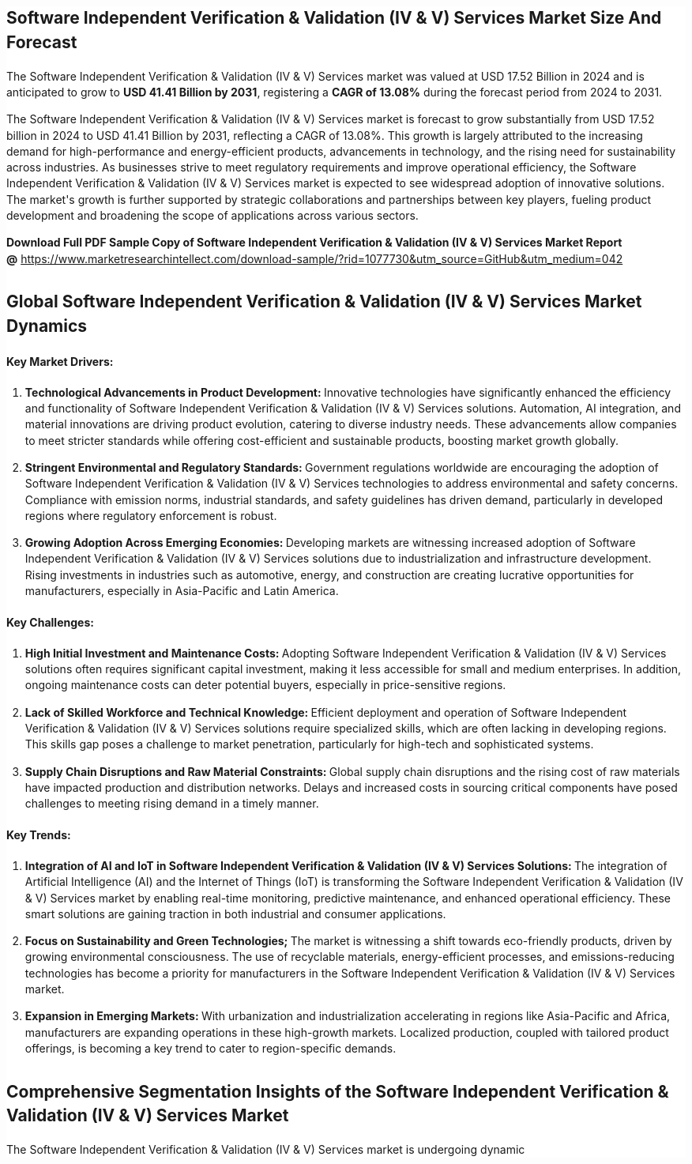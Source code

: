 <h2>Software Independent Verification & Validation (IV & V) Services Market Size And Forecast</h2><p>The Software Independent Verification & Validation (IV & V) Services market was valued at USD 17.52 Billion in 2024 and is anticipated to grow to <strong>USD 41.41 Billion by 2031</strong>, registering a <strong>CAGR of 13.08%</strong> during the forecast period from 2024 to 2031.</p><p>The Software Independent Verification & Validation (IV & V) Services market is forecast to grow substantially from USD 17.52 billion in 2024 to USD 41.41 Billion by 2031, reflecting a CAGR of 13.08%. This growth is largely attributed to the increasing demand for high-performance and energy-efficient products, advancements in technology, and the rising need for sustainability across industries. As businesses strive to meet regulatory requirements and improve operational efficiency, the Software Independent Verification & Validation (IV & V) Services market is expected to see widespread adoption of innovative solutions. The market's growth is further supported by strategic collaborations and partnerships between key players, fueling product development and broadening the scope of applications across various sectors.</p><p><strong>Download Full PDF Sample Copy of Software Independent Verification & Validation (IV & V) Services Market Report @</strong>&nbsp;<a href="https://www.marketresearchintellect.com/download-sample/?rid=1077730&amp;utm_source=GitHub&amp;utm_medium=042">https://www.marketresearchintellect.com/download-sample/?rid=1077730&amp;utm_source=GitHub&amp;utm_medium=042</a></p><h2>Global Software Independent Verification & Validation (IV & V) Services Market Dynamics</h2><h4><strong>Key Market Drivers:</strong></h4><ol><li><p><strong>Technological Advancements in Product Development:&nbsp;</strong>Innovative technologies have significantly enhanced the efficiency and functionality of Software Independent Verification & Validation (IV & V) Services solutions. Automation, AI integration, and material innovations are driving product evolution, catering to diverse industry needs. These advancements allow companies to meet stricter standards while offering cost-efficient and sustainable products, boosting market growth globally.</p></li><li><p><strong>Stringent Environmental and Regulatory Standards:&nbsp;</strong>Government regulations worldwide are encouraging the adoption of Software Independent Verification & Validation (IV & V) Services technologies to address environmental and safety concerns. Compliance with emission norms, industrial standards, and safety guidelines has driven demand, particularly in developed regions where regulatory enforcement is robust.</p></li><li><p><strong>Growing Adoption Across Emerging Economies:&nbsp;</strong>Developing markets are witnessing increased adoption of Software Independent Verification & Validation (IV & V) Services solutions due to industrialization and infrastructure development. Rising investments in industries such as automotive, energy, and construction are creating lucrative opportunities for manufacturers, especially in Asia-Pacific and Latin America.</p></li></ol><h4><strong>Key Challenges:</strong></h4><ol><li><p><strong>High Initial Investment and Maintenance Costs:&nbsp;</strong>Adopting Software Independent Verification & Validation (IV & V) Services solutions often requires significant capital investment, making it less accessible for small and medium enterprises. In addition, ongoing maintenance costs can deter potential buyers, especially in price-sensitive regions.</p></li><li><p><strong>Lack of Skilled Workforce and Technical Knowledge:&nbsp;</strong>Efficient deployment and operation of Software Independent Verification & Validation (IV & V) Services solutions require specialized skills, which are often lacking in developing regions. This skills gap poses a challenge to market penetration, particularly for high-tech and sophisticated systems.</p></li><li><p><strong>Supply Chain Disruptions and Raw Material Constraints:&nbsp;</strong>Global supply chain disruptions and the rising cost of raw materials have impacted production and distribution networks. Delays and increased costs in sourcing critical components have posed challenges to meeting rising demand in a timely manner.</p></li></ol><h4><strong>Key Trends:</strong></h4><ol><li><p><strong>Integration of AI and IoT in Software Independent Verification & Validation (IV & V) Services Solutions:&nbsp;</strong>The integration of Artificial Intelligence (AI) and the Internet of Things (IoT) is transforming the Software Independent Verification & Validation (IV & V) Services market by enabling real-time monitoring, predictive maintenance, and enhanced operational efficiency. These smart solutions are gaining traction in both industrial and consumer applications.</p></li><li><p><strong>Focus on Sustainability and Green Technologies;&nbsp;</strong>The market is witnessing a shift towards eco-friendly products, driven by growing environmental consciousness. The use of recyclable materials, energy-efficient processes, and emissions-reducing technologies has become a priority for manufacturers in the Software Independent Verification & Validation (IV & V) Services market.</p></li><li><p><strong>Expansion in Emerging Markets:&nbsp;</strong>With urbanization and industrialization accelerating in regions like Asia-Pacific and Africa, manufacturers are expanding operations in these high-growth markets. Localized production, coupled with tailored product offerings, is becoming a key trend to cater to region-specific demands.</p></li></ol><div class="article-main__content" data-test-id="publishing-text-block"><h2>Comprehensive Segmentation Insights of the Software Independent Verification & Validation (IV & V) Services Market</h2><p>The Software Independent Verification & Validation (IV & V) Services market is undergoing dynamic
